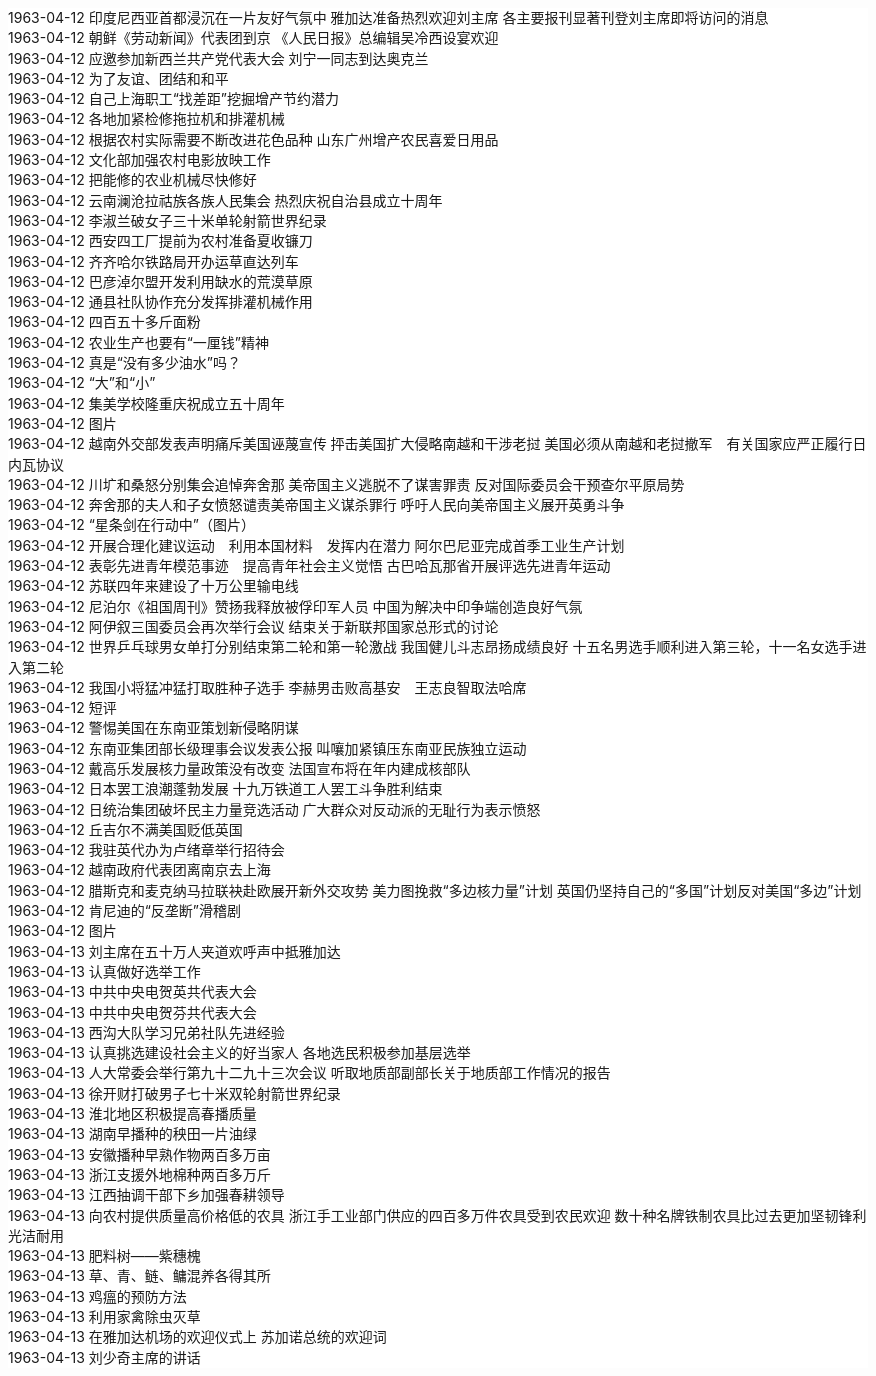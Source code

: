 1963-04-12 印度尼西亚首都浸沉在一片友好气氛中  雅加达准备热烈欢迎刘主席  各主要报刊显著刊登刘主席即将访问的消息  
1963-04-12 朝鲜《劳动新闻》代表团到京  《人民日报》总编辑吴冷西设宴欢迎  
1963-04-12 应邀参加新西兰共产党代表大会  刘宁一同志到达奥克兰  
1963-04-12 为了友谊、团结和和平  
1963-04-12 自己上海职工“找差距”挖掘增产节约潜力  
1963-04-12 各地加紧检修拖拉机和排灌机械  
1963-04-12 根据农村实际需要不断改进花色品种  山东广州增产农民喜爱日用品  
1963-04-12 文化部加强农村电影放映工作  
1963-04-12 把能修的农业机械尽快修好  
1963-04-12 云南澜沧拉祜族各族人民集会  热烈庆祝自治县成立十周年  
1963-04-12 李淑兰破女子三十米单轮射箭世界纪录  
1963-04-12 西安四工厂提前为农村准备夏收镰刀  
1963-04-12 齐齐哈尔铁路局开办运草直达列车  
1963-04-12 巴彦淖尔盟开发利用缺水的荒漠草原  
1963-04-12 通县社队协作充分发挥排灌机械作用  
1963-04-12 四百五十多斤面粉  
1963-04-12 农业生产也要有“一厘钱”精神  
1963-04-12 真是“没有多少油水”吗？  
1963-04-12 “大”和“小”  
1963-04-12 集美学校隆重庆祝成立五十周年  
1963-04-12 图片  
1963-04-12 越南外交部发表声明痛斥美国诬蔑宣传  抨击美国扩大侵略南越和干涉老挝  美国必须从南越和老挝撤军　有关国家应严正履行日内瓦协议  
1963-04-12 川圹和桑怒分别集会追悼奔舍那  美帝国主义逃脱不了谋害罪责  反对国际委员会干预查尔平原局势  
1963-04-12 奔舍那的夫人和子女愤怒谴责美帝国主义谋杀罪行  呼吁人民向美帝国主义展开英勇斗争  
1963-04-12 “星条剑在行动中”（图片）  
1963-04-12 开展合理化建议运动　利用本国材料　发挥内在潜力  阿尔巴尼亚完成首季工业生产计划  
1963-04-12 表彰先进青年模范事迹　提高青年社会主义觉悟  古巴哈瓦那省开展评选先进青年运动  
1963-04-12 苏联四年来建设了十万公里输电线  
1963-04-12 尼泊尔《祖国周刊》赞扬我释放被俘印军人员  中国为解决中印争端创造良好气氛  
1963-04-12 阿伊叙三国委员会再次举行会议  结束关于新联邦国家总形式的讨论  
1963-04-12 世界乒乓球男女单打分别结束第二轮和第一轮激战  我国健儿斗志昂扬成绩良好  十五名男选手顺利进入第三轮，十一名女选手进入第二轮  
1963-04-12 我国小将猛冲猛打取胜种子选手  李赫男击败高基安　王志良智取法哈席  
1963-04-12 短评  
1963-04-12 警惕美国在东南亚策划新侵略阴谋  
1963-04-12 东南亚集团部长级理事会议发表公报  叫嚷加紧镇压东南亚民族独立运动  
1963-04-12 戴高乐发展核力量政策没有改变  法国宣布将在年内建成核部队  
1963-04-12 日本罢工浪潮蓬勃发展  十九万铁道工人罢工斗争胜利结束  
1963-04-12 日统治集团破坏民主力量竞选活动  广大群众对反动派的无耻行为表示愤怒  
1963-04-12 丘吉尔不满美国贬低英国  
1963-04-12 我驻英代办为卢绪章举行招待会  
1963-04-12 越南政府代表团离南京去上海  
1963-04-12 腊斯克和麦克纳马拉联袂赴欧展开新外交攻势  美力图挽救“多边核力量”计划  英国仍坚持自己的“多国”计划反对美国“多边”计划  
1963-04-12 肯尼迪的“反垄断”滑稽剧  
1963-04-12 图片  
1963-04-13 刘主席在五十万人夹道欢呼声中抵雅加达  
1963-04-13 认真做好选举工作  
1963-04-13 中共中央电贺英共代表大会  
1963-04-13 中共中央电贺芬共代表大会  
1963-04-13 西沟大队学习兄弟社队先进经验  
1963-04-13 认真挑选建设社会主义的好当家人  各地选民积极参加基层选举  
1963-04-13 人大常委会举行第九十二九十三次会议  听取地质部副部长关于地质部工作情况的报告  
1963-04-13 徐开财打破男子七十米双轮射箭世界纪录  
1963-04-13 淮北地区积极提高春播质量  
1963-04-13 湖南早播种的秧田一片油绿  
1963-04-13 安徽播种早熟作物两百多万亩  
1963-04-13 浙江支援外地棉种两百多万斤  
1963-04-13 江西抽调干部下乡加强春耕领导  
1963-04-13 向农村提供质量高价格低的农具  浙江手工业部门供应的四百多万件农具受到农民欢迎  数十种名牌铁制农具比过去更加坚韧锋利光洁耐用  
1963-04-13 肥料树——紫穗槐  
1963-04-13 草、青、鲢、鳙混养各得其所  
1963-04-13 鸡瘟的预防方法  
1963-04-13 利用家禽除虫灭草  
1963-04-13 在雅加达机场的欢迎仪式上  苏加诺总统的欢迎词  
1963-04-13 刘少奇主席的讲话  